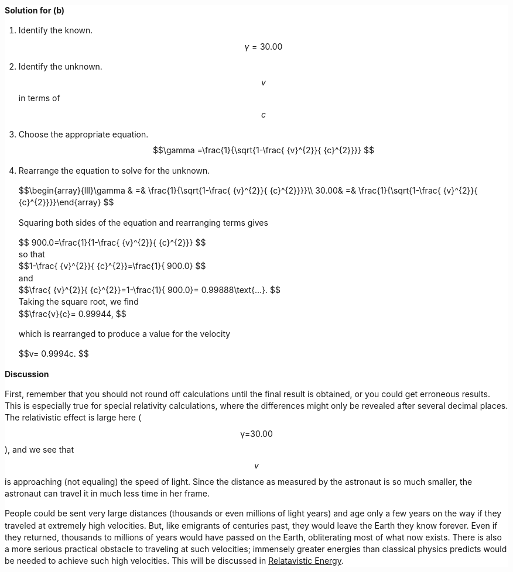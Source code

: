 **Solution for (b)**

1. Identify the known. $$\gamma = 30.00 $$
2. Identify the unknown. $$v $$ in terms of $$c $$
3. Choose the appropriate equation. $$\gamma =\frac{1}{\sqrt{1-\frac{ {v}^{2}}{
   {c}^{2}}}} $$
4. Rearrange the equation to solve for the unknown.
   <div class="equation" >
    $$\begin{array}{lll}\gamma & =& \frac{1}{\sqrt{1-\frac{ {v}^{2}}{ {c}^{2}}}}\\ 30.00& =& \frac{1}{\sqrt{1-\frac{ {v}^{2}}{ {c}^{2}}}}\end{array} $$
   </div>

   Squaring both sides of the equation and rearranging terms gives

   <div class="equation" >
    $$ 900.0=\frac{1}{1-\frac{ {v}^{2}}{ {c}^{2}}} $$
   </div>
        so that     
   <div class="equation" >
    $$1-\frac{ {v}^{2}}{ {c}^{2}}=\frac{1}{ 900.0} $$
   </div>
        and     
   <div class="equation" >
    $$\frac{ {v}^{2}}{ {c}^{2}}=1-\frac{1}{ 900.0}= 0.99888\text{...}. $$
   </div>
   Taking the square root, we find

   <div class="equation" >
    $$\frac{v}{c}= 0.99944, $$
   </div>

   which is rearranged to produce a value for the velocity

   <div class="equation" >
    $$v=  0.9994c. $$
   </div>

**Discussion**

First, remember that you should not round off calculations until the final
result is obtained, or you could get erroneous results. This is especially true
for special relativity calculations, where the differences might only be
revealed after several decimal places. The relativistic effect is large here (
$$\text{γ=} 30.00 $$ ), and we see that $$v $$ is approaching (not equaling) the
speed of light. Since the distance as measured by the astronaut is so much
smaller, the astronaut can travel it in much less time in her frame.

</div>

People could be sent very large distances (thousands or even millions of light
years) and age only a few years on the way if they traveled at extremely high
velocities. But, like emigrants of centuries past, they would leave the Earth
they know forever. Even if they returned, thousands to millions of years would
have passed on the Earth, obliterating most of what now exists. There is also a
more serious practical obstacle to traveling at such velocities; immensely
greater energies than classical physics predicts would be needed to achieve such
high velocities. This will be discussed in [Relatavistic Energy](../contents/ch28RelativisticEnergy).
